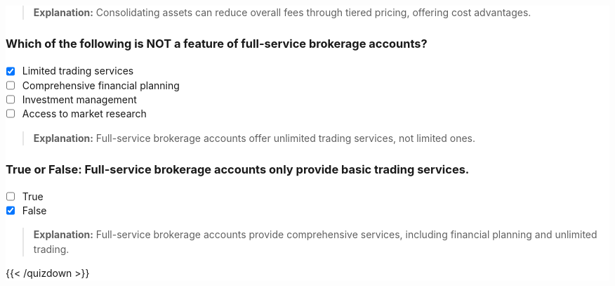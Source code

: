 > **Explanation:** Consolidating assets can reduce overall fees through tiered pricing, offering cost advantages.


### Which of the following is NOT a feature of full-service brokerage accounts?

- [x] Limited trading services
- [ ] Comprehensive financial planning
- [ ] Investment management
- [ ] Access to market research

> **Explanation:** Full-service brokerage accounts offer unlimited trading services, not limited ones.


### True or False: Full-service brokerage accounts only provide basic trading services.

- [ ] True
- [x] False

> **Explanation:** Full-service brokerage accounts provide comprehensive services, including financial planning and unlimited trading.

{{< /quizdown >}}
